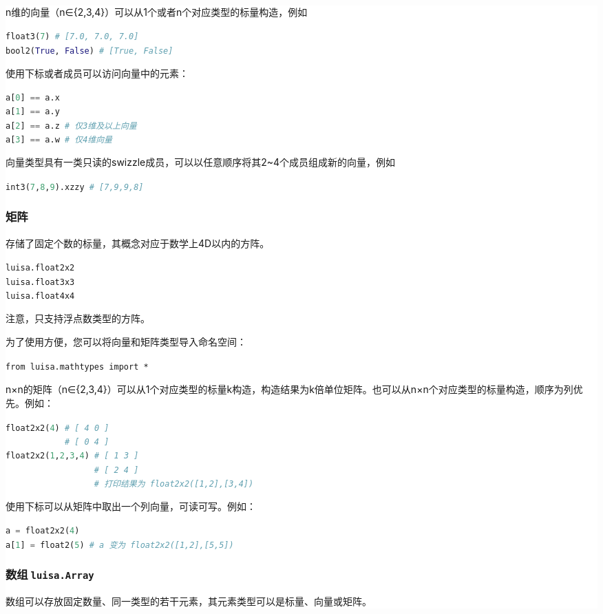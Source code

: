 n维的向量（n∈{2,3,4}）可以从1个或者n个对应类型的标量构造，例如

```python
float3(7) # [7.0, 7.0, 7.0]
bool2(True, False) # [True, False]
```

使用下标或者成员可以访问向量中的元素：

```python
a[0] == a.x
a[1] == a.y
a[2] == a.z # 仅3维及以上向量
a[3] == a.w # 仅4维向量
```

向量类型具有一类只读的swizzle成员，可以以任意顺序将其2~4个成员组成新的向量，例如

```python
int3(7,8,9).xzzy # [7,9,9,8]
```

### 矩阵

存储了固定个数的标量，其概念对应于数学上4D以内的方阵。

```
luisa.float2x2
luisa.float3x3
luisa.float4x4
```

注意，只支持浮点数类型的方阵。

为了使用方便，您可以将向量和矩阵类型导入命名空间：

```python3
from luisa.mathtypes import *
```

n×n的矩阵（n∈{2,3,4}）可以从1个对应类型的标量k构造，构造结果为k倍单位矩阵。也可以从n×n个对应类型的标量构造，顺序为列优先。例如：

```python
float2x2(4) # [ 4 0 ]
            # [ 0 4 ]
float2x2(1,2,3,4) # [ 1 3 ]
                  # [ 2 4 ]
                  # 打印结果为 float2x2([1,2],[3,4])
```

使用下标可以从矩阵中取出一个列向量，可读可写。例如：

```python
a = float2x2(4)
a[1] = float2(5) # a 变为 float2x2([1,2],[5,5])
```

### 数组 `luisa.Array`

数组可以存放固定数量、同一类型的若干元素，其元素类型可以是标量、向量或矩阵。
